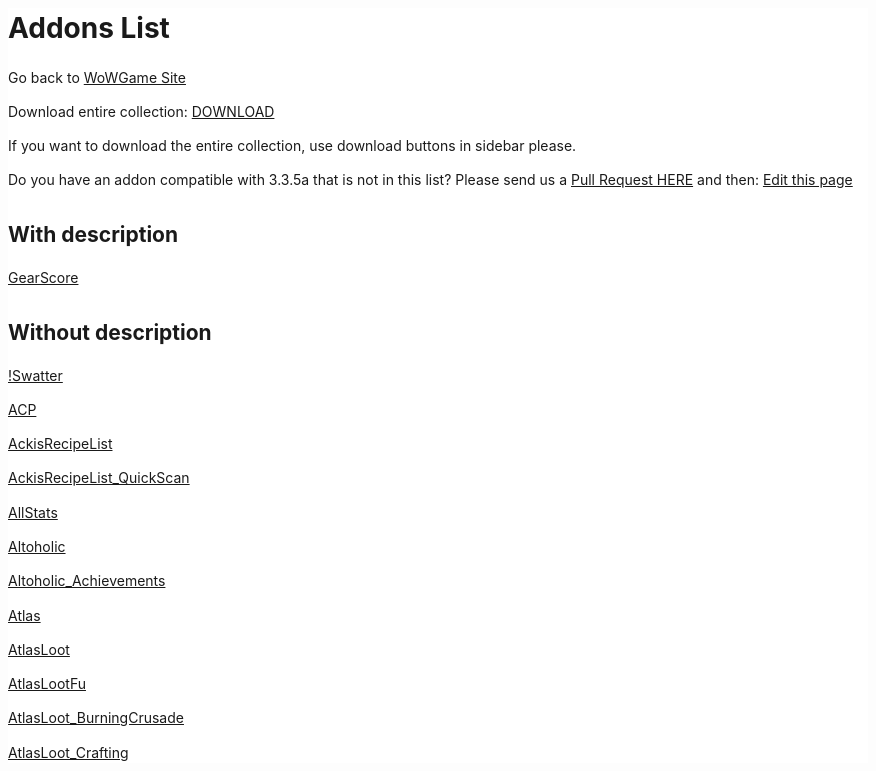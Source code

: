 # Addons List

Go back to [WoWGame Site](http://wowgaming.github.io)

Download entire collection: [DOWNLOAD](https://github.com/wowgaming/addon-archive/archive/master.zip)

If you want to download the entire collection, use download buttons in sidebar please.

Do you have an addon compatible with 3.3.5a that is not in this list? Please send us a [Pull Request HERE](https://github.com/wowgaming/addon-archive) and then:
<span class="tools-element"><a target="_blank" href="{{ site.github.repository_url }}/edit/master/{{{page.folder}}{{page.url | remove: '.html' | append: ''}}/index.md">Edit this page</a></span>

## With description

[GearScore](GearScore/README.md)

## Without description

<a href="https://yehonal.github.io/DownGit/#/home?url=https://github.com/wowgaming/addon-archive/tree/master/!Swatter" target="_blank">!Swatter</a>

<a href="https://yehonal.github.io/DownGit/#/home?url=https://github.com/wowgaming/addon-archive/tree/master/ACP" target="_blank">ACP</a>

<a href="https://yehonal.github.io/DownGit/#/home?url=https://github.com/wowgaming/addon-archive/tree/master/AckisRecipeList" target="_blank">AckisRecipeList</a>

<a href="https://yehonal.github.io/DownGit/#/home?url=https://github.com/wowgaming/addon-archive/tree/master/AckisRecipeList_QuickScan" target="_blank">AckisRecipeList_QuickScan</a>

<a href="https://yehonal.github.io/DownGit/#/home?url=https://github.com/wowgaming/addon-archive/tree/master/AllStats" target="_blank">AllStats</a>

<a href="https://yehonal.github.io/DownGit/#/home?url=https://github.com/wowgaming/addon-archive/tree/master/Altoholic" target="_blank">Altoholic</a>

<a href="https://yehonal.github.io/DownGit/#/home?url=https://github.com/wowgaming/addon-archive/tree/master/Altoholic_Achievements" target="_blank">Altoholic_Achievements</a>

<a href="https://yehonal.github.io/DownGit/#/home?url=https://github.com/wowgaming/addon-archive/tree/master/Atlas" target="_blank">Atlas</a>

<a href="https://yehonal.github.io/DownGit/#/home?url=https://github.com/wowgaming/addon-archive/tree/master/AtlasLoot" target="_blank">AtlasLoot</a>

<a href="https://yehonal.github.io/DownGit/#/home?url=https://github.com/wowgaming/addon-archive/tree/master/AtlasLootFu" target="_blank">AtlasLootFu</a>

<a href="https://yehonal.github.io/DownGit/#/home?url=https://github.com/wowgaming/addon-archive/tree/master/AtlasLoot_BurningCrusade" target="_blank">AtlasLoot_BurningCrusade</a>

<a href="https://yehonal.github.io/DownGit/#/home?url=https://github.com/wowgaming/addon-archive/tree/master/AtlasLoot_Crafting" target="_blank">AtlasLoot_Crafting</a>
